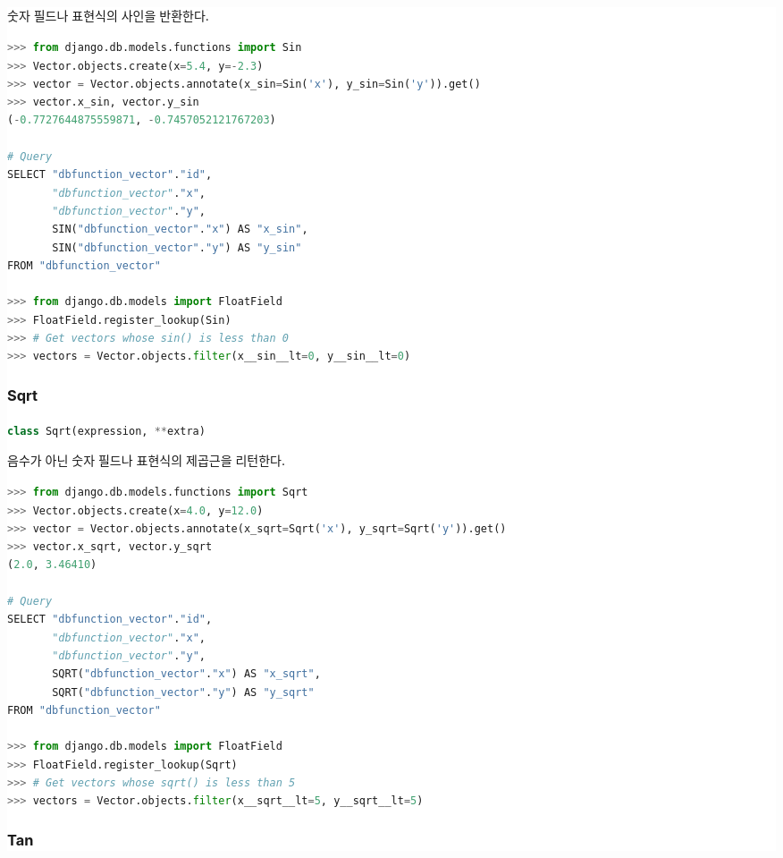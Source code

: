 숫자 필드나 표현식의 사인을 반환한다.

```python
>>> from django.db.models.functions import Sin
>>> Vector.objects.create(x=5.4, y=-2.3)
>>> vector = Vector.objects.annotate(x_sin=Sin('x'), y_sin=Sin('y')).get()
>>> vector.x_sin, vector.y_sin
(-0.7727644875559871, -0.7457052121767203)

# Query
SELECT "dbfunction_vector"."id",
       "dbfunction_vector"."x",
       "dbfunction_vector"."y",
       SIN("dbfunction_vector"."x") AS "x_sin",
       SIN("dbfunction_vector"."y") AS "y_sin"
FROM "dbfunction_vector"

>>> from django.db.models import FloatField
>>> FloatField.register_lookup(Sin)
>>> # Get vectors whose sin() is less than 0
>>> vectors = Vector.objects.filter(x__sin__lt=0, y__sin__lt=0)
```

### Sqrt

```python
class Sqrt(expression, **extra)
```

음수가 아닌 숫자 필드나 표현식의 제곱근을 리턴한다.

```python
>>> from django.db.models.functions import Sqrt
>>> Vector.objects.create(x=4.0, y=12.0)
>>> vector = Vector.objects.annotate(x_sqrt=Sqrt('x'), y_sqrt=Sqrt('y')).get()
>>> vector.x_sqrt, vector.y_sqrt
(2.0, 3.46410)

# Query
SELECT "dbfunction_vector"."id",
       "dbfunction_vector"."x",
       "dbfunction_vector"."y",
       SQRT("dbfunction_vector"."x") AS "x_sqrt",
       SQRT("dbfunction_vector"."y") AS "y_sqrt"
FROM "dbfunction_vector"

>>> from django.db.models import FloatField
>>> FloatField.register_lookup(Sqrt)
>>> # Get vectors whose sqrt() is less than 5
>>> vectors = Vector.objects.filter(x__sqrt__lt=5, y__sqrt__lt=5)
```

### Tan
